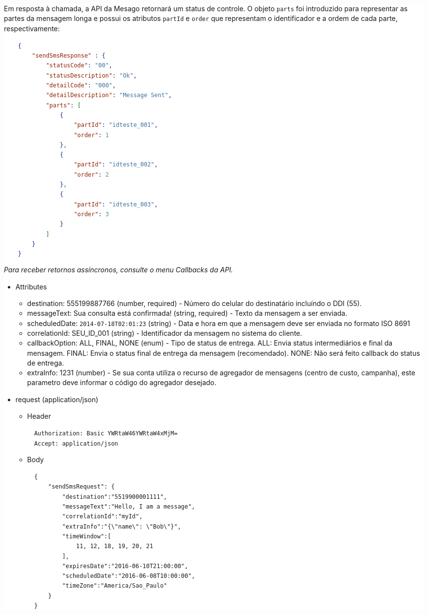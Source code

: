 Em resposta à chamada, a API da Mesago retornará um status de controle. O objeto `parts` foi introduzido para representar as partes da mensagem longa e possui os atributos `partId` e `order` que representam o identificador e a ordem de cada parte, respectivamente:

```json
    {
        "sendSmsResponse" : {
            "statusCode": "00",
            "statusDescription": "Ok",
            "detailCode": "000",
            "detailDescription": "Message Sent",
            "parts": [
                {
                    "partId": "idteste_001",
                    "order": 1
                },
                {
                    "partId": "idteste_002",
                    "order": 2
                },
                {
                    "partId": "idteste_003",
                    "order": 3
                }
            ]
        }
    }
```


*Para receber retornos assíncronos, consulte o menu Callbacks da API.*

+ Attributes
    + destination: 555199887766 (number, required) - Número do celular do destinatário incluíndo o DDI (55).
    + messageText: Sua consulta está confirmada! (string, required) - Texto da mensagem a ser enviada.
    + scheduledDate: `2014-07-18T02:01:23` (string) - Data e hora em que a mensagem deve ser enviada no formato ISO 8691
    + correlationId: SEU_ID_001 (string) - Identificador da mensagem no sistema do cliente.
    + callbackOption: ALL, FINAL, NONE (enum) - Tipo de status de entrega. ALL: Envia status intermediários e final da mensagem. FINAL: Envia o status final de entrega da mensagem (recomendado). NONE: Não será feito callback do status de entrega.
    + extraInfo: 1231 (number) - Se sua conta utiliza o recurso de agregador de mensagens (centro de custo, campanha), este parametro deve informar o código do agregador desejado.

+ request (application/json)
    + Header
    
            Authorization: Basic YWRtaW46YWRtaW4xMjM=
            Accept: application/json
    
    + Body
    
            {
                "sendSmsRequest": {
                    "destination":"5519900001111",
                    "messageText":"Hello, I am a message",
                    "correlationId":"myId",
                    "extraInfo":"{\"name\": \"Bob\"}",
                    "timeWindow":[
                        11, 12, 18, 19, 20, 21
                    ],
                    "expiresDate":"2016-06-10T21:00:00",
                    "scheduledDate":"2016-06-08T10:00:00",
                    "timeZone":"America/Sao_Paulo"
                }
            }
